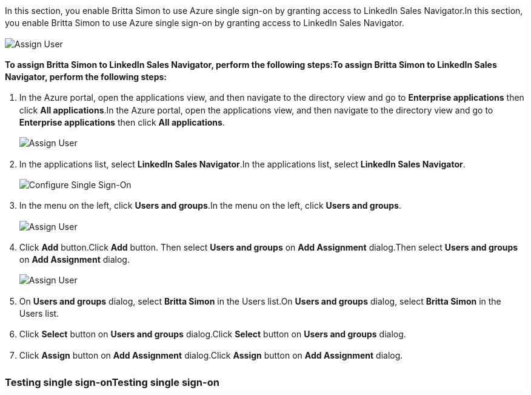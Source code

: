 <span data-ttu-id="edc3a-244">In this section, you enable Britta Simon to use Azure single sign-on by granting access to LinkedIn Sales Navigator.</span><span class="sxs-lookup"><span data-stu-id="edc3a-244">In this section, you enable Britta Simon to use Azure single sign-on by granting access to LinkedIn Sales Navigator.</span></span>

![Assign User][200] 

<span data-ttu-id="edc3a-246">**To assign Britta Simon to LinkedIn Sales Navigator, perform the following steps:**</span><span class="sxs-lookup"><span data-stu-id="edc3a-246">**To assign Britta Simon to LinkedIn Sales Navigator, perform the following steps:**</span></span>

1. <span data-ttu-id="edc3a-247">In the Azure portal, open the applications view, and then navigate to the directory view and go to **Enterprise applications** then click **All applications**.</span><span class="sxs-lookup"><span data-stu-id="edc3a-247">In the Azure portal, open the applications view, and then navigate to the directory view and go to **Enterprise applications** then click **All applications**.</span></span>

    ![Assign User][201] 

1. <span data-ttu-id="edc3a-249">In the applications list, select **LinkedIn Sales Navigator**.</span><span class="sxs-lookup"><span data-stu-id="edc3a-249">In the applications list, select **LinkedIn Sales Navigator**.</span></span>

    ![Configure Single Sign-On](./media/linkedinsalesnavigator-tutorial/tutorial_linkedinsalesnavigator_app.png) 

1. <span data-ttu-id="edc3a-251">In the menu on the left, click **Users and groups**.</span><span class="sxs-lookup"><span data-stu-id="edc3a-251">In the menu on the left, click **Users and groups**.</span></span>

    ![Assign User][202] 

1. <span data-ttu-id="edc3a-253">Click **Add** button.</span><span class="sxs-lookup"><span data-stu-id="edc3a-253">Click **Add** button.</span></span> <span data-ttu-id="edc3a-254">Then select **Users and groups** on **Add Assignment** dialog.</span><span class="sxs-lookup"><span data-stu-id="edc3a-254">Then select **Users and groups** on **Add Assignment** dialog.</span></span>

    ![Assign User][203]

1. <span data-ttu-id="edc3a-256">On **Users and groups** dialog, select **Britta Simon** in the Users list.</span><span class="sxs-lookup"><span data-stu-id="edc3a-256">On **Users and groups** dialog, select **Britta Simon** in the Users list.</span></span>

1. <span data-ttu-id="edc3a-257">Click **Select** button on **Users and groups** dialog.</span><span class="sxs-lookup"><span data-stu-id="edc3a-257">Click **Select** button on **Users and groups** dialog.</span></span>

1. <span data-ttu-id="edc3a-258">Click **Assign** button on **Add Assignment** dialog.</span><span class="sxs-lookup"><span data-stu-id="edc3a-258">Click **Assign** button on **Add Assignment** dialog.</span></span>
    
### <a name="testing-single-sign-on"></a><span data-ttu-id="edc3a-259">Testing single sign-on</span><span class="sxs-lookup"><span data-stu-id="edc3a-259">Testing single sign-on</span></span>


[1]: ./media/linkedinsalesnavigator-tutorial/tutorial_general_01.png
[2]: ./media/linkedinsalesnavigator-tutorial/tutorial_general_02.png
[3]: ./media/linkedinsalesnavigator-tutorial/tutorial_general_03.png
[4]: ./media/linkedinsalesnavigator-tutorial/tutorial_general_04.png
[100]: ./media/linkedinsalesnavigator-tutorial/tutorial_general_100.png
[200]: ./media/linkedinsalesnavigator-tutorial/tutorial_general_200.png
[201]: ./media/linkedinsalesnavigator-tutorial/tutorial_general_201.png
[202]: ./media/linkedinsalesnavigator-tutorial/tutorial_general_202.png
[203]: ./media/linkedinsalesnavigator-tutorial/tutorial_general_203.png